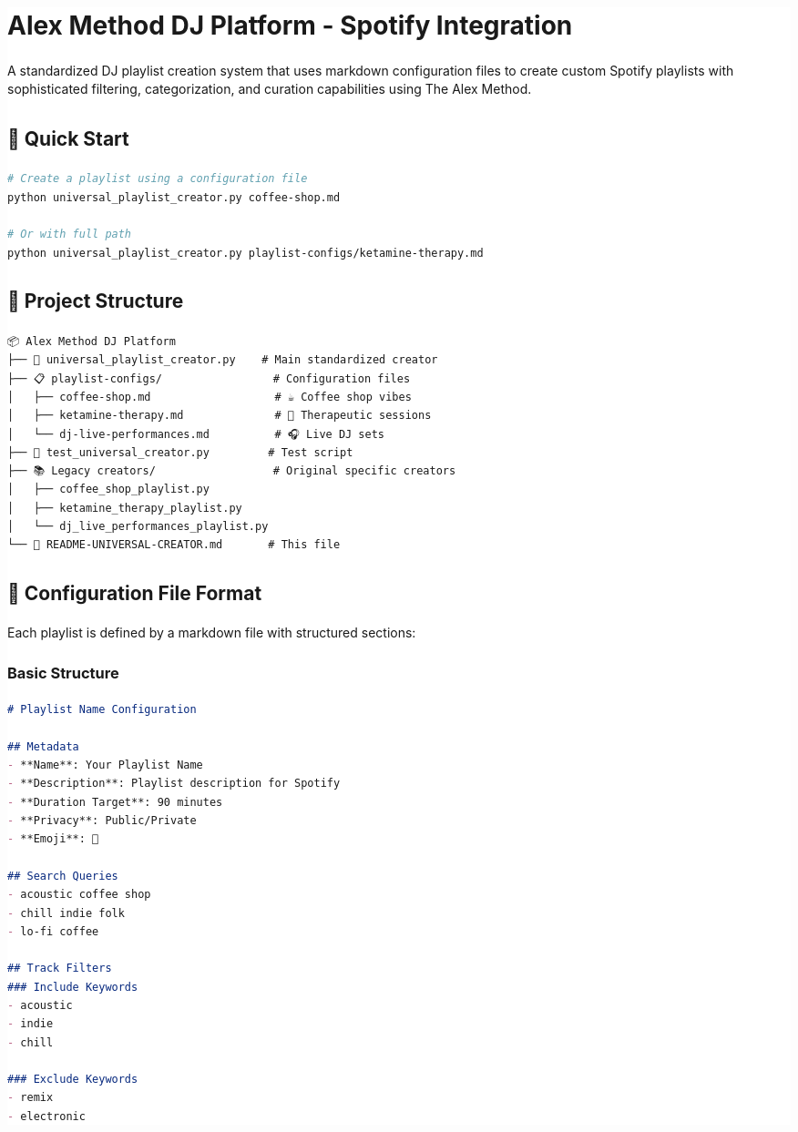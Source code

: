# Alex Method DJ Platform - Spotify Integration

A standardized DJ playlist creation system that uses markdown configuration files to create custom Spotify playlists with sophisticated filtering, categorization, and curation capabilities using The Alex Method.

## 🚀 Quick Start

```bash
# Create a playlist using a configuration file
python universal_playlist_creator.py coffee-shop.md

# Or with full path
python universal_playlist_creator.py playlist-configs/ketamine-therapy.md
```

## 📁 Project Structure

```
📦 Alex Method DJ Platform
├── 🎵 universal_playlist_creator.py    # Main standardized creator
├── 📋 playlist-configs/                 # Configuration files
│   ├── coffee-shop.md                   # ☕ Coffee shop vibes
│   ├── ketamine-therapy.md              # 🧘 Therapeutic sessions
│   └── dj-live-performances.md          # 🎧 Live DJ sets
├── 🧪 test_universal_creator.py         # Test script
├── 📚 Legacy creators/                  # Original specific creators
│   ├── coffee_shop_playlist.py
│   ├── ketamine_therapy_playlist.py
│   └── dj_live_performances_playlist.py
└── 📖 README-UNIVERSAL-CREATOR.md       # This file
```

## 🎯 Configuration File Format

Each playlist is defined by a markdown file with structured sections:

### Basic Structure

```markdown
# Playlist Name Configuration

## Metadata
- **Name**: Your Playlist Name
- **Description**: Playlist description for Spotify
- **Duration Target**: 90 minutes
- **Privacy**: Public/Private
- **Emoji**: 🎵

## Search Queries
- acoustic coffee shop
- chill indie folk
- lo-fi coffee

## Track Filters
### Include Keywords
- acoustic
- indie
- chill

### Exclude Keywords
- remix
- electronic
```